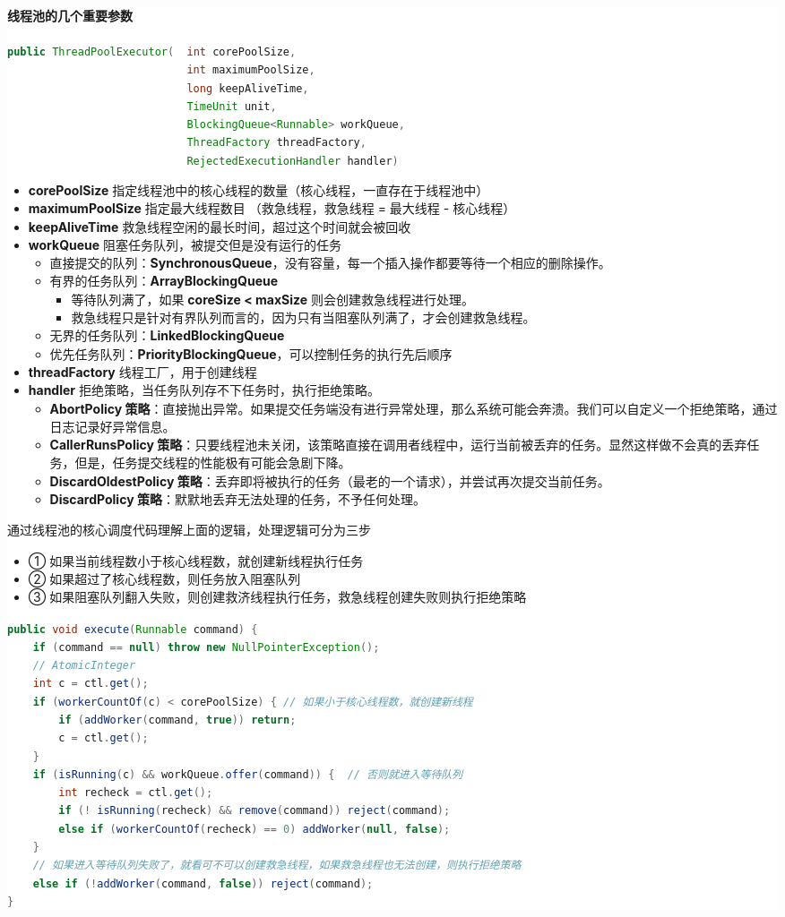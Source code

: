 #### 线程池的几个重要参数

```java
public ThreadPoolExecutor(  int corePoolSize,
                            int maximumPoolSize,
                            long keepAliveTime,
                            TimeUnit unit,
                            BlockingQueue<Runnable> workQueue,
                            ThreadFactory threadFactory,
                            RejectedExecutionHandler handler)
```

- <b>corePoolSize</b> 指定线程池中的核心线程的数量（核心线程，一直存在于线程池中）
- <b>maximumPoolSize</b> 指定最大线程数目 （救急线程，救急线程 = 最大线程 - 核心线程）
- <b>keepAliveTime</b> 救急线程空闲的最长时间，超过这个时间就会被回收
- <b>workQueue</b> 阻塞任务队列，被提交但是没有运行的任务
    - 直接提交的队列：<b>SynchronousQueue</b>，没有容量，每一个插入操作都要等待一个相应的删除操作。
    - 有界的任务队列：<b>ArrayBlockingQueue</b>
        - 等待队列满了，如果 <b>coreSize < maxSize</b> 则会创建救急线程进行处理。
        - 救急线程只是针对有界队列而言的，因为只有当阻塞队列满了，才会创建救急线程。
    - 无界的任务队列：<b>LinkedBlockingQueue</b>
    - 优先任务队列：<b>PriorityBlockingQueue</b>，可以控制任务的执行先后顺序
- <b>threadFactory</b> 线程工厂，用于创建线程
- <b>handler</b> 拒绝策略，当任务队列存不下任务时，执行拒绝策略。
    - <b>AbortPolicy 策略</b>：直接抛出异常。如果提交任务端没有进行异常处理，那么系统可能会奔溃。我们可以自定义一个拒绝策略，通过日志记录好异常信息。
    - <b>CallerRunsPolicy 策略</b>：只要线程池未关闭，该策略直接在调用者线程中，运行当前被丢弃的任务。显然这样做不会真的丢弃任务，但是，任务提交线程的性能极有可能会急剧下降。
    - <b>DiscardOldestPolicy 策略</b>：丢弃即将被执行的任务（最老的一个请求），并尝试再次提交当前任务。
    - <b>DiscardPolicy 策略</b>：默默地丢弃无法处理的任务，不予任何处理。

通过线程池的核心调度代码理解上面的逻辑，处理逻辑可分为三步

- ① 如果当前线程数小于核心线程数，就创建新线程执行任务
- ② 如果超过了核心线程数，则任务放入阻塞队列
- ③ 如果阻塞队列翻入失败，则创建救济线程执行任务，救急线程创建失败则执行拒绝策略

```java
public void execute(Runnable command) {
    if (command == null) throw new NullPointerException();
    // AtomicInteger
    int c = ctl.get();
    if (workerCountOf(c) < corePoolSize) { // 如果小于核心线程数，就创建新线程
        if (addWorker(command, true)) return;
        c = ctl.get();
    }
    if (isRunning(c) && workQueue.offer(command)) {  // 否则就进入等待队列
        int recheck = ctl.get();
        if (! isRunning(recheck) && remove(command)) reject(command);
        else if (workerCountOf(recheck) == 0) addWorker(null, false);
    }
    // 如果进入等待队列失败了，就看可不可以创建救急线程，如果救急线程也无法创建，则执行拒绝策略
    else if (!addWorker(command, false)) reject(command);
}
```
